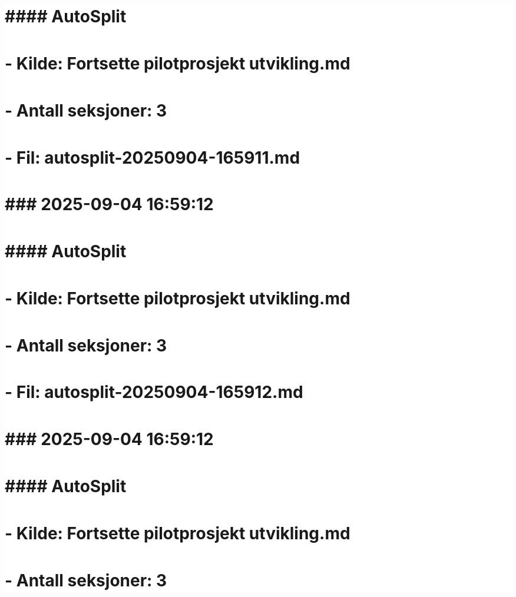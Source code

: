 # \#### AutoSplit

# \- Kilde: Fortsette pilotprosjekt utvikling.md

# \- Antall seksjoner: 3

# \- Fil: autosplit-20250904-165911.md

#

#

#

#

# \### 2025-09-04 16:59:12

# \#### AutoSplit

# \- Kilde: Fortsette pilotprosjekt utvikling.md

# \- Antall seksjoner: 3

# \- Fil: autosplit-20250904-165912.md

#

#

#

#

# \### 2025-09-04 16:59:12

# \#### AutoSplit

# \- Kilde: Fortsette pilotprosjekt utvikling.md

# \- Antall seksjoner: 3
